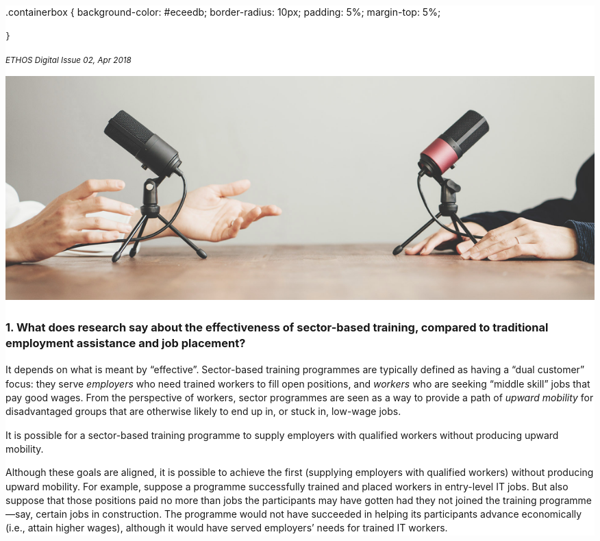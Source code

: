 .containerbox {
	background-color: #eceedb;
	border-radius: 10px;
	padding: 5%;
	margin-top: 5%;
	
	}			
	
	
</style>


<em><small>ETHOS Digital Issue 02, Apr 2018</small></em>
<div class="background-image">
<img src="/images/Landing_Banner_Images/banner_interview.jpg">
</div>


<h3>1. What does research say about the effectiveness of sector-based training, compared to traditional employment assistance and job placement?&nbsp;</h3>

<p>It depends on what is meant by “effective”. Sector-based training programmes are typically defined as having a “dual customer” focus: they serve <em>employers</em> who need trained workers to fill open positions, and <em>workers</em> who are seeking “middle skill” jobs that pay good wages. From the perspective of workers, sector programmes are seen as a way to provide a path of <em>upward mobility</em> for disadvantaged groups that are otherwise likely to end up in, or stuck in, low-wage jobs. </p>

<div class="break">
<p class="break1">
It is possible for a sector-based training programme to supply employers with qualified workers without producing upward mobility.</p>

</div>

<p>Although these goals are aligned, it is possible to achieve the first (supplying employers with qualified workers) without producing upward mobility. For example, suppose a programme successfully trained and placed workers in entry-level IT jobs. But also suppose that those positions paid no more than jobs the participants may have gotten had they not joined the training programme—say, certain jobs in construction. The programme would not have succeeded in helping its participants advance economically (i.e., attain higher wages), although it would have served employers’ needs for trained IT workers.</p>
